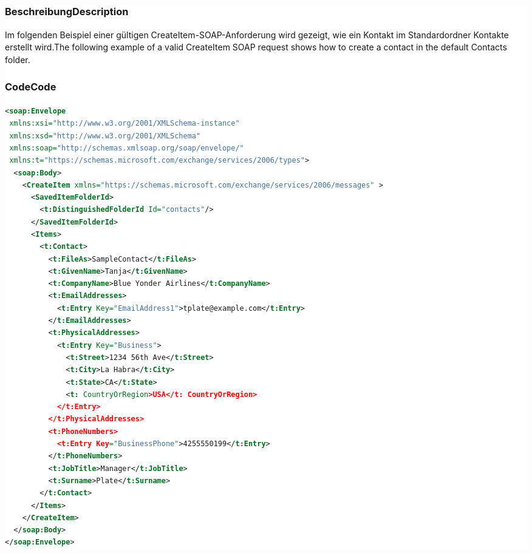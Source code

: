 ### <a name="description"></a><span data-ttu-id="1f16d-109">Beschreibung</span><span class="sxs-lookup"><span data-stu-id="1f16d-109">Description</span></span>

<span data-ttu-id="1f16d-110">Im folgenden Beispiel einer gültigen CreateItem-SOAP-Anforderung wird gezeigt, wie ein Kontakt im Standardordner Kontakte erstellt wird.</span><span class="sxs-lookup"><span data-stu-id="1f16d-110">The following example of a valid CreateItem SOAP request shows how to create a contact in the default Contacts folder.</span></span>
  
### <a name="code"></a><span data-ttu-id="1f16d-111">Code</span><span class="sxs-lookup"><span data-stu-id="1f16d-111">Code</span></span>

```XML
<soap:Envelope
 xmlns:xsi="http://www.w3.org/2001/XMLSchema-instance"
 xmlns:xsd="http://www.w3.org/2001/XMLSchema"
 xmlns:soap="http://schemas.xmlsoap.org/soap/envelope/"
 xmlns:t="https://schemas.microsoft.com/exchange/services/2006/types">
  <soap:Body>
    <CreateItem xmlns="https://schemas.microsoft.com/exchange/services/2006/messages" >
      <SavedItemFolderId>
        <t:DistinguishedFolderId Id="contacts"/>
      </SavedItemFolderId>
      <Items>
        <t:Contact>
          <t:FileAs>SampleContact</t:FileAs>
          <t:GivenName>Tanja</t:GivenName>
          <t:CompanyName>Blue Yonder Airlines</t:CompanyName>
          <t:EmailAddresses>
            <t:Entry Key="EmailAddress1">tplate@example.com</t:Entry>
          </t:EmailAddresses>
          <t:PhysicalAddresses>
            <t:Entry Key="Business">
              <t:Street>1234 56th Ave</t:Street>
              <t:City>La Habra</t:City>
              <t:State>CA</t:State>
              <t: CountryOrRegion>USA</t: CountryOrRegion>
            </t:Entry>
          </t:PhysicalAddresses>
          <t:PhoneNumbers>
            <t:Entry Key="BusinessPhone">4255550199</t:Entry>
          </t:PhoneNumbers>
          <t:JobTitle>Manager</t:JobTitle>
          <t:Surname>Plate</t:Surname>
        </t:Contact>
      </Items>
    </CreateItem>
  </soap:Body>
</soap:Envelope>
```
